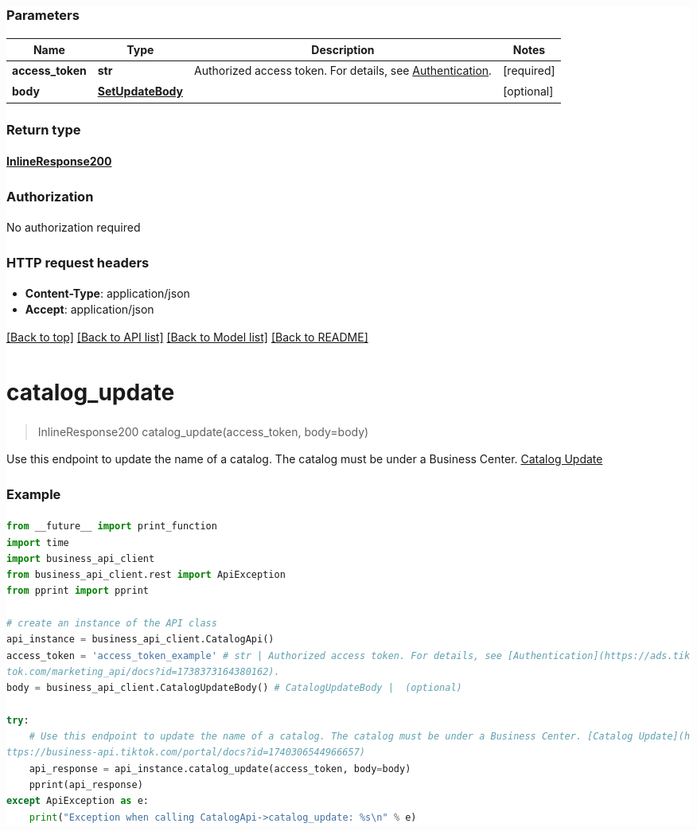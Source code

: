 ### Parameters

Name | Type | Description  | Notes
------------- | ------------- | ------------- | -------------
 **access_token** | **str**| Authorized access token. For details, see [Authentication](https://ads.tiktok.com/marketing_api/docs?id&#x3D;1738373164380162). | [required]
 **body** | [**SetUpdateBody**](SetUpdateBody.md)|  | [optional] 

### Return type

[**InlineResponse200**](InlineResponse200.md)

### Authorization

No authorization required

### HTTP request headers

 - **Content-Type**: application/json
 - **Accept**: application/json

[[Back to top]](#) [[Back to API list]](../README.md#documentation-for-api-endpoints) [[Back to Model list]](../README.md#documentation-for-models) [[Back to README]](../README.md)

# **catalog_update**
> InlineResponse200 catalog_update(access_token, body=body)

Use this endpoint to update the name of a catalog. The catalog must be under a Business Center. [Catalog Update](https://business-api.tiktok.com/portal/docs?id=1740306544966657)

### Example
```python
from __future__ import print_function
import time
import business_api_client
from business_api_client.rest import ApiException
from pprint import pprint

# create an instance of the API class
api_instance = business_api_client.CatalogApi()
access_token = 'access_token_example' # str | Authorized access token. For details, see [Authentication](https://ads.tiktok.com/marketing_api/docs?id=1738373164380162).
body = business_api_client.CatalogUpdateBody() # CatalogUpdateBody |  (optional)

try:
    # Use this endpoint to update the name of a catalog. The catalog must be under a Business Center. [Catalog Update](https://business-api.tiktok.com/portal/docs?id=1740306544966657)
    api_response = api_instance.catalog_update(access_token, body=body)
    pprint(api_response)
except ApiException as e:
    print("Exception when calling CatalogApi->catalog_update: %s\n" % e)
```
